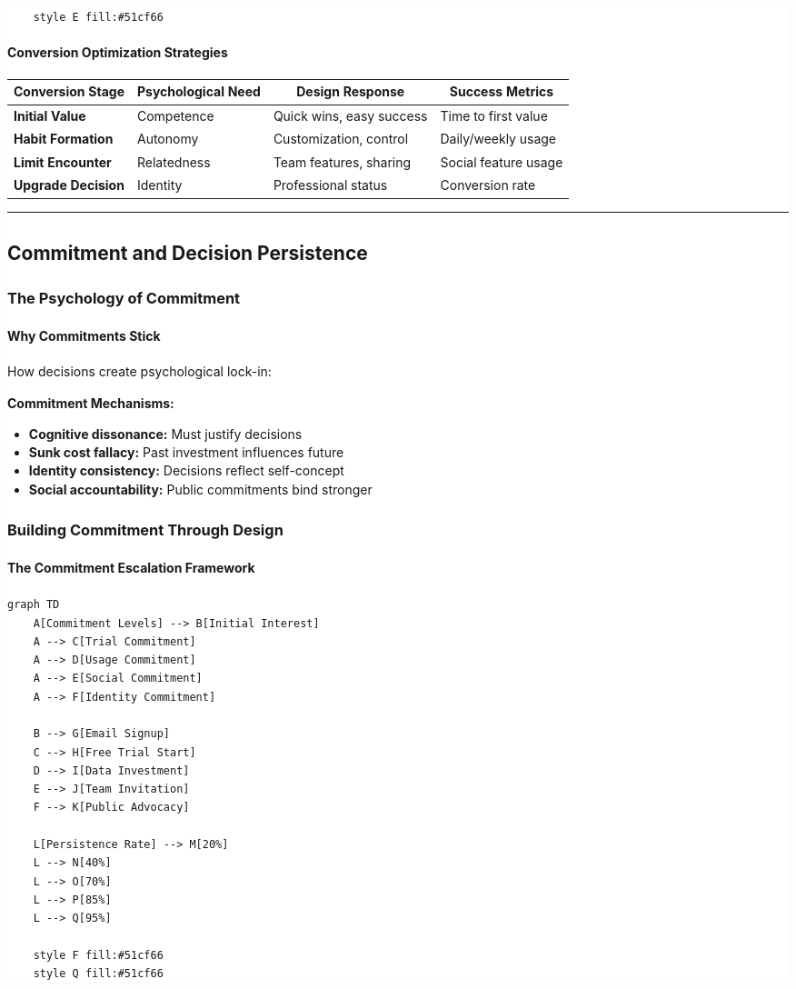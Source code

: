 ```mermaid
    style E fill:#51cf66
```

#### Conversion Optimization Strategies

| Conversion Stage | Psychological Need | Design Response | Success Metrics |
|-----------------|------------------|-----------------|----------------|
| **Initial Value** | Competence | Quick wins, easy success | Time to first value |
| **Habit Formation** | Autonomy | Customization, control | Daily/weekly usage |
| **Limit Encounter** | Relatedness | Team features, sharing | Social feature usage |
| **Upgrade Decision** | Identity | Professional status | Conversion rate |

---

## Commitment and Decision Persistence

### The Psychology of Commitment

#### Why Commitments Stick
How decisions create psychological lock-in:

**Commitment Mechanisms:**
- **Cognitive dissonance:** Must justify decisions
- **Sunk cost fallacy:** Past investment influences future
- **Identity consistency:** Decisions reflect self-concept
- **Social accountability:** Public commitments bind stronger

### Building Commitment Through Design

#### The Commitment Escalation Framework

```mermaid
graph TD
    A[Commitment Levels] --> B[Initial Interest]
    A --> C[Trial Commitment]
    A --> D[Usage Commitment]
    A --> E[Social Commitment]
    A --> F[Identity Commitment]
    
    B --> G[Email Signup]
    C --> H[Free Trial Start]
    D --> I[Data Investment]
    E --> J[Team Invitation]
    F --> K[Public Advocacy]
    
    L[Persistence Rate] --> M[20%]
    L --> N[40%]
    L --> O[70%]
    L --> P[85%]
    L --> Q[95%]
    
    style F fill:#51cf66
    style Q fill:#51cf66
```
